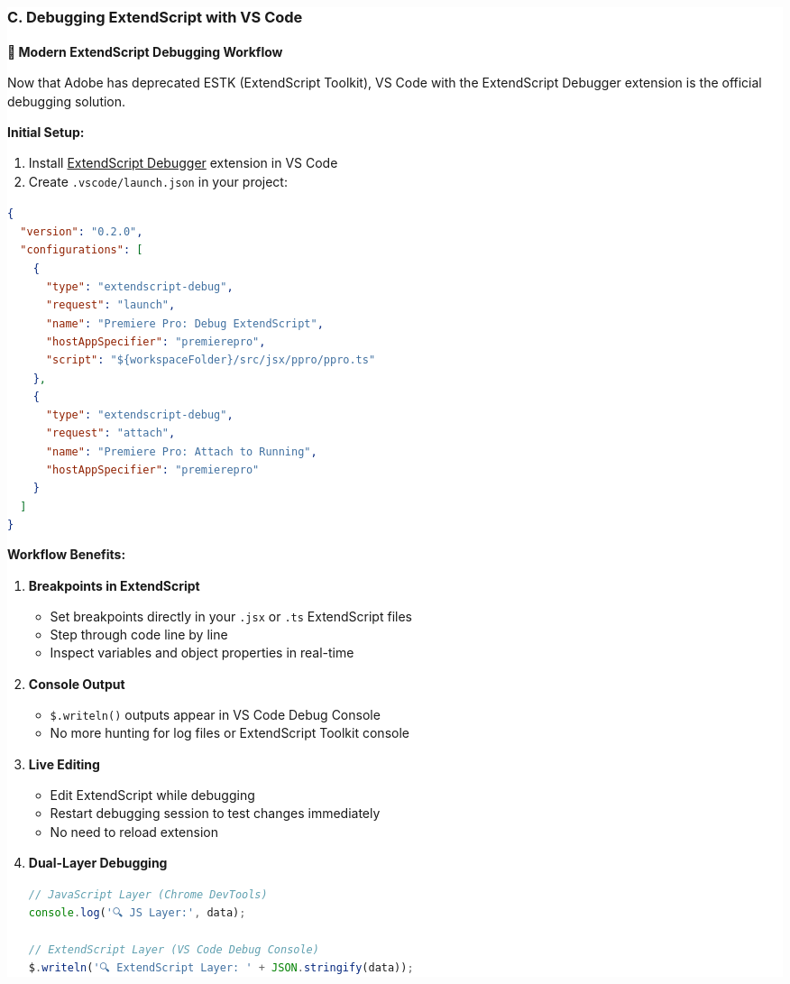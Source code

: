 ### C. Debugging ExtendScript with VS Code

**🎯 Modern ExtendScript Debugging Workflow**

Now that Adobe has deprecated ESTK (ExtendScript Toolkit), VS Code with the ExtendScript Debugger extension is the official debugging solution.

**Initial Setup:**
1. Install [ExtendScript Debugger](https://marketplace.visualstudio.com/items?itemName=Adobe.extendscript-debug) extension in VS Code
2. Create `.vscode/launch.json` in your project:

```json
{
  "version": "0.2.0",
  "configurations": [
    {
      "type": "extendscript-debug",
      "request": "launch",
      "name": "Premiere Pro: Debug ExtendScript",
      "hostAppSpecifier": "premierepro",
      "script": "${workspaceFolder}/src/jsx/ppro/ppro.ts"
    },
    {
      "type": "extendscript-debug", 
      "request": "attach",
      "name": "Premiere Pro: Attach to Running",
      "hostAppSpecifier": "premierepro"
    }
  ]
}
```

**Workflow Benefits:**

1. **Breakpoints in ExtendScript**
   - Set breakpoints directly in your `.jsx` or `.ts` ExtendScript files
   - Step through code line by line
   - Inspect variables and object properties in real-time

2. **Console Output**
   - `$.writeln()` outputs appear in VS Code Debug Console
   - No more hunting for log files or ExtendScript Toolkit console

3. **Live Editing**
   - Edit ExtendScript while debugging
   - Restart debugging session to test changes immediately
   - No need to reload extension

4. **Dual-Layer Debugging**
   ```javascript
   // JavaScript Layer (Chrome DevTools)
   console.log('🔍 JS Layer:', data);
   
   // ExtendScript Layer (VS Code Debug Console)
   $.writeln('🔍 ExtendScript Layer: ' + JSON.stringify(data));
   ```
